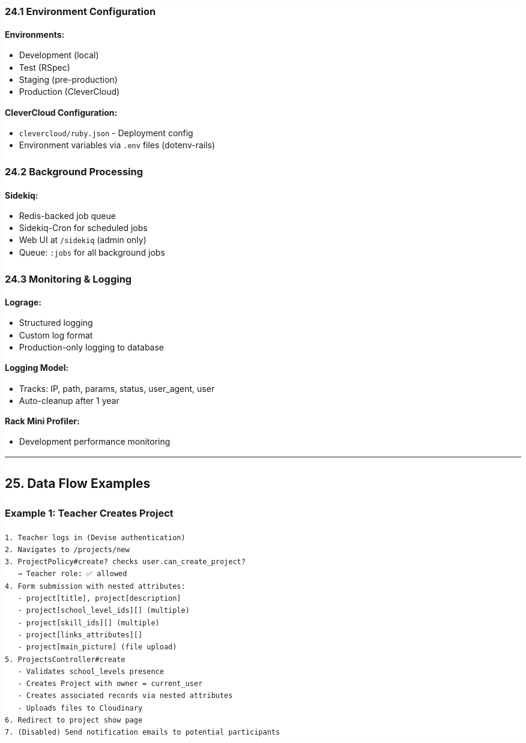 ### 24.1 Environment Configuration

**Environments:**
- Development (local)
- Test (RSpec)
- Staging (pre-production)
- Production (CleverCloud)

**CleverCloud Configuration:**
- `clevercloud/ruby.json` - Deployment config
- Environment variables via `.env` files (dotenv-rails)

### 24.2 Background Processing

**Sidekiq:**
- Redis-backed job queue
- Sidekiq-Cron for scheduled jobs
- Web UI at `/sidekiq` (admin only)
- Queue: `:jobs` for all background jobs

### 24.3 Monitoring & Logging

**Lograge:**
- Structured logging
- Custom log format
- Production-only logging to database

**Logging Model:**
- Tracks: IP, path, params, status, user_agent, user
- Auto-cleanup after 1 year

**Rack Mini Profiler:**
- Development performance monitoring

---

## 25. Data Flow Examples

### Example 1: Teacher Creates Project

```
1. Teacher logs in (Devise authentication)
2. Navigates to /projects/new
3. ProjectPolicy#create? checks user.can_create_project?
   → Teacher role: ✅ allowed
4. Form submission with nested attributes:
   - project[title], project[description]
   - project[school_level_ids][] (multiple)
   - project[skill_ids][] (multiple)
   - project[links_attributes][]
   - project[main_picture] (file upload)
5. ProjectsController#create
   - Validates school_levels presence
   - Creates Project with owner = current_user
   - Creates associated records via nested attributes
   - Uploads files to Cloudinary
6. Redirect to project show page
7. (Disabled) Send notification emails to potential participants
```

